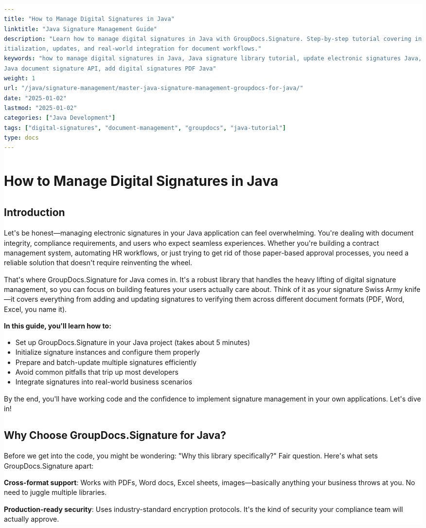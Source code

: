 ```yaml
---
title: "How to Manage Digital Signatures in Java"
linktitle: "Java Signature Management Guide"
description: "Learn how to manage digital signatures in Java with GroupDocs.Signature. Step-by-step tutorial covering initialization, updates, and real-world integration for document workflows."
keywords: "how to manage digital signatures in Java, Java signature library tutorial, update electronic signatures Java, Java document signature API, add digital signatures PDF Java"
weight: 1
url: "/java/signature-management/master-java-signature-management-groupdocs-for-java/"
date: "2025-01-02"
lastmod: "2025-01-02"
categories: ["Java Development"]
tags: ["digital-signatures", "document-management", "groupdocs", "java-tutorial"]
type: docs
---
```


# How to Manage Digital Signatures in Java

## Introduction

Let's be honest—managing electronic signatures in your Java application can feel overwhelming. You're dealing with document integrity, compliance requirements, and users who expect seamless experiences. Whether you're building a contract management system, automating HR workflows, or just trying to get rid of those paper-based approval processes, you need a reliable solution that doesn't require reinventing the wheel.

That's where GroupDocs.Signature for Java comes in. It's a robust library that handles the heavy lifting of digital signature management, so you can focus on building features your users actually care about. Think of it as your signature Swiss Army knife—it covers everything from adding and updating signatures to verifying them across different document formats (PDF, Word, Excel, you name it).

**In this guide, you'll learn how to:**
- Set up GroupDocs.Signature in your Java project (takes about 5 minutes)
- Initialize signature instances and configure them properly
- Prepare and batch-update multiple signatures efficiently
- Avoid common pitfalls that trip up most developers
- Integrate signatures into real-world business scenarios

By the end, you'll have working code and the confidence to implement signature management in your own applications. Let's dive in!

## Why Choose GroupDocs.Signature for Java?

Before we get into the code, you might be wondering: "Why this library specifically?" Fair question. Here's what sets GroupDocs.Signature apart:

**Cross-format support**: Works with PDFs, Word docs, Excel sheets, images—basically anything your business throws at you. No need to juggle multiple libraries.

**Production-ready security**: Uses industry-standard encryption protocols. It's the kind of security your compliance team will actually approve.
